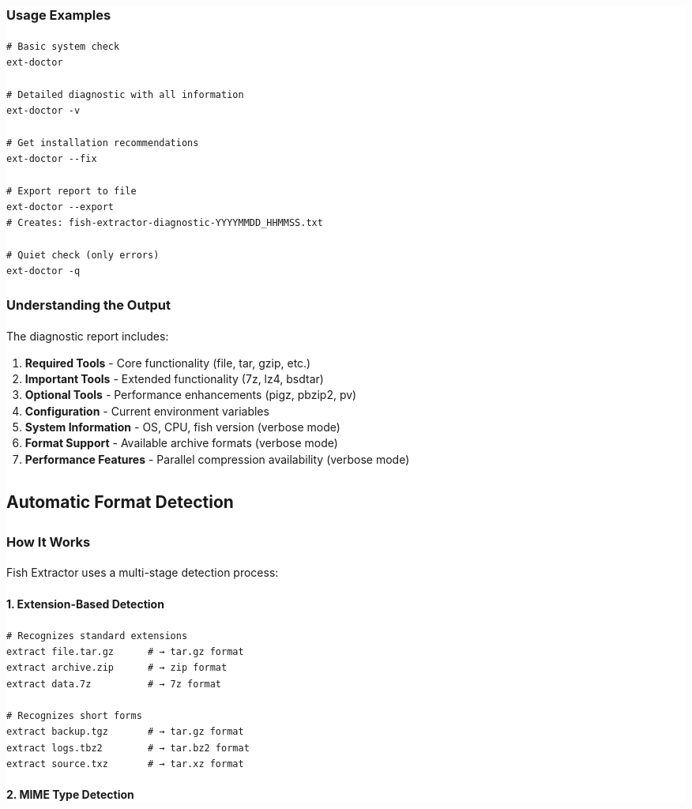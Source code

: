 ### Usage Examples

```fish
# Basic system check
ext-doctor

# Detailed diagnostic with all information
ext-doctor -v

# Get installation recommendations
ext-doctor --fix

# Export report to file
ext-doctor --export
# Creates: fish-extractor-diagnostic-YYYYMMDD_HHMMSS.txt

# Quiet check (only errors)
ext-doctor -q
```

### Understanding the Output

The diagnostic report includes:

1. **Required Tools** - Core functionality (file, tar, gzip, etc.)
2. **Important Tools** - Extended functionality (7z, lz4, bsdtar)
3. **Optional Tools** - Performance enhancements (pigz, pbzip2, pv)
4. **Configuration** - Current environment variables
5. **System Information** - OS, CPU, fish version (verbose mode)
6. **Format Support** - Available archive formats (verbose mode)
7. **Performance Features** - Parallel compression availability (verbose mode)

## Automatic Format Detection

### How It Works

Fish Extractor uses a multi-stage detection process:

#### 1. Extension-Based Detection

```fish
# Recognizes standard extensions
extract file.tar.gz      # → tar.gz format
extract archive.zip      # → zip format
extract data.7z          # → 7z format

# Recognizes short forms
extract backup.tgz       # → tar.gz format
extract logs.tbz2        # → tar.bz2 format
extract source.txz       # → tar.xz format
```

#### 2. MIME Type Detection
